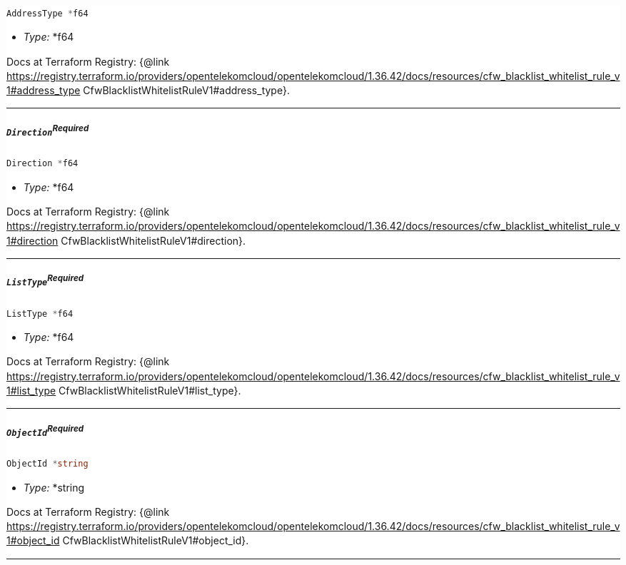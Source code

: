 ```go
AddressType *f64
```

- *Type:* *f64

Docs at Terraform Registry: {@link https://registry.terraform.io/providers/opentelekomcloud/opentelekomcloud/1.36.42/docs/resources/cfw_blacklist_whitelist_rule_v1#address_type CfwBlacklistWhitelistRuleV1#address_type}.

---

##### `Direction`<sup>Required</sup> <a name="Direction" id="@cdktf/provider-opentelekomcloud.cfwBlacklistWhitelistRuleV1.CfwBlacklistWhitelistRuleV1Config.property.direction"></a>

```go
Direction *f64
```

- *Type:* *f64

Docs at Terraform Registry: {@link https://registry.terraform.io/providers/opentelekomcloud/opentelekomcloud/1.36.42/docs/resources/cfw_blacklist_whitelist_rule_v1#direction CfwBlacklistWhitelistRuleV1#direction}.

---

##### `ListType`<sup>Required</sup> <a name="ListType" id="@cdktf/provider-opentelekomcloud.cfwBlacklistWhitelistRuleV1.CfwBlacklistWhitelistRuleV1Config.property.listType"></a>

```go
ListType *f64
```

- *Type:* *f64

Docs at Terraform Registry: {@link https://registry.terraform.io/providers/opentelekomcloud/opentelekomcloud/1.36.42/docs/resources/cfw_blacklist_whitelist_rule_v1#list_type CfwBlacklistWhitelistRuleV1#list_type}.

---

##### `ObjectId`<sup>Required</sup> <a name="ObjectId" id="@cdktf/provider-opentelekomcloud.cfwBlacklistWhitelistRuleV1.CfwBlacklistWhitelistRuleV1Config.property.objectId"></a>

```go
ObjectId *string
```

- *Type:* *string

Docs at Terraform Registry: {@link https://registry.terraform.io/providers/opentelekomcloud/opentelekomcloud/1.36.42/docs/resources/cfw_blacklist_whitelist_rule_v1#object_id CfwBlacklistWhitelistRuleV1#object_id}.

---